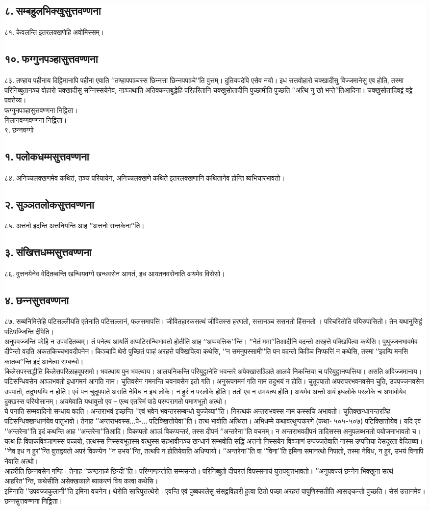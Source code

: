 
## ८. सम्बहुलभिक्खुसुत्तवण्णना

८१. केवलन्ति इतरलक्खणेहि अवोमिस्सम्।  


## १०. फग्गुनपञ्हासुत्तवण्णना

८३. तण्हाय पहीनाय दिट्ठिमानापि पहीना एवाति ‘‘तण्हापपञ्‍चस्स छिन्‍नत्ता छिन्‍नपपञ्‍चे’’ति वुत्तम्। दुतियपदेपि एसेव नयो। इध सत्तवोहारो चक्खादीसु विज्‍जमानेसु एव होति, तस्मा परिनिब्बुतानञ्‍च वोहारो चक्खादीसु सन्‍निस्सयेनेव, नाञ्‍ञथाति अतिक्‍कन्तबुद्धेहि परिहरितानि चक्खुसोतादीनि पुच्छामीति पुच्छति ‘‘अत्थि नु खो भन्ते’’तिआदिना। चक्खुसोतादिवट्टं वट्टे पवत्तेय्य।  
फग्गुनपञ्हासुत्तवण्णना निट्ठिता।  
गिलानवग्गवण्णना निट्ठिता।  
९. छन्‍नवग्गो  


## १. पलोकधम्मसुत्तवण्णना

८४. अनिच्‍चलक्खणमेव कथितं, तञ्‍च परियायेन, अनिच्‍चलक्खणे कथिते इतरलक्खणानि कथितानेव होन्ति ब्यभिचारभावतो।  


## २. सुञ्‍ञतलोकसुत्तवण्णना

८५. अत्तनो इदन्ति अत्तनियन्ति आह ‘‘अत्तनो सन्तकेना’’ति।  


## ३. संखित्तधम्मसुत्तवण्णना

८६. वुत्तनयेनेव वेदितब्बन्ति खन्धियवग्गे खन्धवसेन आगतं, इध आयतनवसेनाति अयमेव विसेसो।  


## ४. छन्‍नसुत्तवण्णना

८७. सब्बनिमित्तेहि पटिसल्‍लीयति एतेनाति पटिसल्‍लानं, फलसमापत्ति। जीवितहारकसत्थं जीवितस्स हरणतो, सत्तानञ्‍च ससनतो हिंसनतो । परिचरितोति पयिरुपासितो। तेन यथानुसिट्ठं पटिपज्‍जिन्ति दीपेति।  
अनुपवज्‍जन्ति परेहि न उपवदितब्बम्। तं पनेत्थ आयतिं अप्पटिसन्धिभावतो होतीति आह ‘‘अप्पवत्तिक’’न्ति। ‘‘नेतं ममा’’तिआदीनि वदन्तो अरहत्ते पक्खिपित्वा कथेसि। पुथुज्‍जनभावमेव दीपेन्तो वदति अकतकिच्‍चभावदीपनेन। किञ्‍चापि थेरो पुच्छितं पञ्हं अरहत्ते पक्खिपित्वा कथेसि, ‘‘न समनुपस्सामी’’ति पन वदन्तो किञ्‍चि निप्फत्तिं न कथेसि, तस्मा ‘‘इदम्पि मनसि कातब्ब’’न्ति इदं आनेत्वा सम्बन्धो।  
किलेसपस्सद्धीति किलेसपरिळाहवूपसमो। भवत्थाय पुन भवत्थाय। आलयनिकन्ति परियुट्ठानेति भवन्तरे अपेक्खासञ्‍ञिते आलये निकन्तिया च परियुट्ठानप्पत्तिया। असति अविज्‍जमानाय। पटिसन्धिवसेन अञ्‍ञभवतो इधागमनं आगति नाम। चुतिवसेन गमनन्ति चवनवसेन इतो गति। अनुरूपगमनं गति नाम तदुभयं न होति। चुतूपपातो अपरापरभवनवसेन चुति, उपपज्‍जनवसेन उपपातो, तदुभयम्पि न होति। एवं पन चुतूपपाते असति नेविध न इध लोके। न हुरं न परलोके होति। ततो एव न उभयत्थ होति। अयमेव अन्तो अयं इधलोके परलोके च अभावोयेव दुक्खस्स परियोसानम्। अयमेवाति यथावुत्तो एव – एत्थ एतस्मिं पाठे परम्परागतो पमाणभूतो अत्थो।  
ये पनाति सम्मवादिनो सन्धाय वदति। अन्तराभवं इच्छन्ति ‘‘एवं भवेन भवन्तरसम्बन्धो युज्‍जेय्या’’ति। निरत्थकं अन्तराभवस्स नाम कस्सचि अभावतो। चुतिक्खन्धानन्तरञ्हि पटिसन्धिक्खन्धानंयेव पातुभावो। तेनाह ‘‘अन्तराभवस्स…पे॰… पटिक्खित्तोयेवा’’ति। तत्थ भावोति अत्थिता। अभिधम्मे कथावत्थुप्पकरणे (कथा॰ ५०५-५०७) पटिक्खित्तोयेव। यदि एवं ‘‘अन्तरेना’’ति इदं कथन्ति आह ‘‘अन्तरेना’’तिआदि। विकप्पतो अञ्‍ञं विकप्पन्तरं, तस्स दीपनं ‘‘अन्तरेना’’ति वचनम्। न अन्तराभवदीपनं तादिसस्स अनुपलब्भनतो पयोजनाभावतो च। यत्थ हि विपाकविञ्‍ञाणस्स पच्‍चयो, तत्थस्स निस्सयभूतस्स वत्थुस्स सहभावीनञ्‍च खन्धानं सम्भवोति सद्धिं अत्तनो निस्सयेन विञ्‍ञाणं उप्पज्‍जतेवाति नास्स उप्पत्तिया देसदूरता वेदितब्बा। ‘‘नेव इध न हुर’’न्ति वुत्तद्वयतो अपरं विकप्पेन ‘‘न उभय’’न्ति, तत्थपि न होतियेवाति अधिप्पायो। ‘‘अन्तरेना’’ति वा ‘‘विना’’ति इमिना समानत्थो निपातो, तस्मा नेविध, न हुरं, उभयं विनापि नेवाति अत्थो।  
आहरीति छिन्‍नवसेन गण्हि। तेनाह ‘‘कण्ठनाळं छिन्दी’’ति। परिग्गण्हन्तोति सम्मसन्तो। परिनिब्बुतो दीघरत्तं विपस्सनायं युत्तपयुत्तभावतो। ‘‘अनुपवज्‍जं छन्‍नेन भिक्खुना सत्थं आहरित’’न्ति, कथेसीति असेक्खकाले ब्याकरणं विय कत्वा कथेसि।  
इमिनाति ‘‘उपवज्‍जकुलानी’’ति इमिना वचनेन। थेरोति सारिपुत्तत्थेरो। एवन्ति एवं पुब्बकालेसु संसट्ठविहारी हुत्वा ठितो पच्छा अरहत्तं पापुणिस्सतीति आसङ्कन्तो पुच्छति। सेसं उत्तानमेव।  
छन्‍नसुत्तवण्णना निट्ठिता।  
